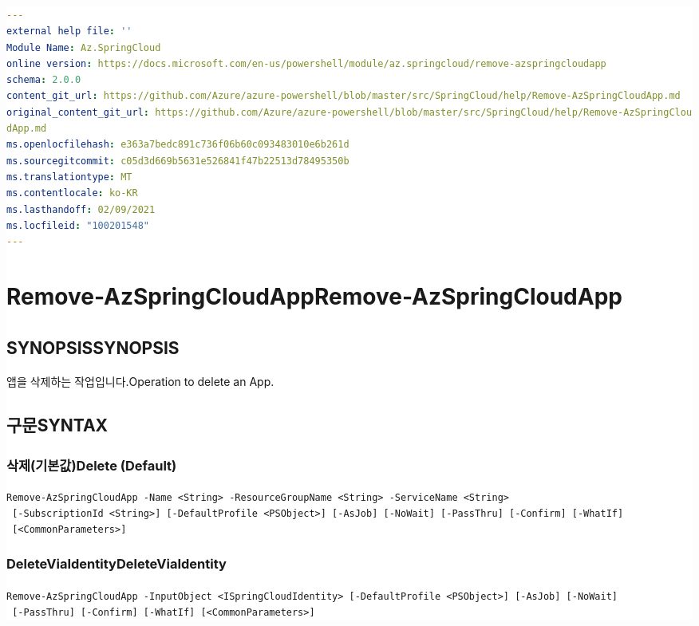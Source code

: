```yaml
---
external help file: ''
Module Name: Az.SpringCloud
online version: https://docs.microsoft.com/en-us/powershell/module/az.springcloud/remove-azspringcloudapp
schema: 2.0.0
content_git_url: https://github.com/Azure/azure-powershell/blob/master/src/SpringCloud/help/Remove-AzSpringCloudApp.md
original_content_git_url: https://github.com/Azure/azure-powershell/blob/master/src/SpringCloud/help/Remove-AzSpringCloudApp.md
ms.openlocfilehash: e363a7bedc891c736f06b60c093483010e6b261d
ms.sourcegitcommit: c05d3d669b5631e526841f47b22513d78495350b
ms.translationtype: MT
ms.contentlocale: ko-KR
ms.lasthandoff: 02/09/2021
ms.locfileid: "100201548"
---
```

# <span data-ttu-id="6d5da-101">Remove-AzSpringCloudApp</span><span class="sxs-lookup"><span data-stu-id="6d5da-101">Remove-AzSpringCloudApp</span></span>

## <span data-ttu-id="6d5da-102">SYNOPSIS</span><span class="sxs-lookup"><span data-stu-id="6d5da-102">SYNOPSIS</span></span>
<span data-ttu-id="6d5da-103">앱을 삭제하는 작업입니다.</span><span class="sxs-lookup"><span data-stu-id="6d5da-103">Operation to delete an App.</span></span>

## <span data-ttu-id="6d5da-104">구문</span><span class="sxs-lookup"><span data-stu-id="6d5da-104">SYNTAX</span></span>

### <span data-ttu-id="6d5da-105">삭제(기본값)</span><span class="sxs-lookup"><span data-stu-id="6d5da-105">Delete (Default)</span></span>
```
Remove-AzSpringCloudApp -Name <String> -ResourceGroupName <String> -ServiceName <String>
 [-SubscriptionId <String>] [-DefaultProfile <PSObject>] [-AsJob] [-NoWait] [-PassThru] [-Confirm] [-WhatIf]
 [<CommonParameters>]
```

### <span data-ttu-id="6d5da-106">DeleteViaIdentity</span><span class="sxs-lookup"><span data-stu-id="6d5da-106">DeleteViaIdentity</span></span>
```
Remove-AzSpringCloudApp -InputObject <ISpringCloudIdentity> [-DefaultProfile <PSObject>] [-AsJob] [-NoWait]
 [-PassThru] [-Confirm] [-WhatIf] [<CommonParameters>]
```
